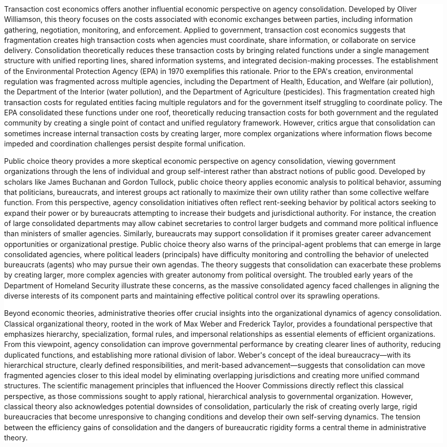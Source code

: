 Transaction cost economics offers another influential economic perspective on agency consolidation. Developed by Oliver Williamson, this theory focuses on the costs associated with economic exchanges between parties, including information gathering, negotiation, monitoring, and enforcement. Applied to government, transaction cost economics suggests that fragmentation creates high transaction costs when agencies must coordinate, share information, or collaborate on service delivery. Consolidation theoretically reduces these transaction costs by bringing related functions under a single management structure with unified reporting lines, shared information systems, and integrated decision-making processes. The establishment of the Environmental Protection Agency (EPA) in 1970 exemplifies this rationale. Prior to the EPA's creation, environmental regulation was fragmented across multiple agencies, including the Department of Health, Education, and Welfare (air pollution), the Department of the Interior (water pollution), and the Department of Agriculture (pesticides). This fragmentation created high transaction costs for regulated entities facing multiple regulators and for the government itself struggling to coordinate policy. The EPA consolidated these functions under one roof, theoretically reducing transaction costs for both government and the regulated community by creating a single point of contact and unified regulatory framework. However, critics argue that consolidation can sometimes increase internal transaction costs by creating larger, more complex organizations where information flows become impeded and coordination challenges persist despite formal unification.

Public choice theory provides a more skeptical economic perspective on agency consolidation, viewing government organizations through the lens of individual and group self-interest rather than abstract notions of public good. Developed by scholars like James Buchanan and Gordon Tullock, public choice theory applies economic analysis to political behavior, assuming that politicians, bureaucrats, and interest groups act rationally to maximize their own utility rather than some collective welfare function. From this perspective, agency consolidation initiatives often reflect rent-seeking behavior by political actors seeking to expand their power or by bureaucrats attempting to increase their budgets and jurisdictional authority. For instance, the creation of large consolidated departments may allow cabinet secretaries to control larger budgets and command more political influence than ministers of smaller agencies. Similarly, bureaucrats may support consolidation if it promises greater career advancement opportunities or organizational prestige. Public choice theory also warns of the principal-agent problems that can emerge in large consolidated agencies, where political leaders (principals) have difficulty monitoring and controlling the behavior of unelected bureaucrats (agents) who may pursue their own agendas. The theory suggests that consolidation can exacerbate these problems by creating larger, more complex agencies with greater autonomy from political oversight. The troubled early years of the Department of Homeland Security illustrate these concerns, as the massive consolidated agency faced challenges in aligning the diverse interests of its component parts and maintaining effective political control over its sprawling operations.

Beyond economic theories, administrative theories offer crucial insights into the organizational dynamics of agency consolidation. Classical organizational theory, rooted in the work of Max Weber and Frederick Taylor, provides a foundational perspective that emphasizes hierarchy, specialization, formal rules, and impersonal relationships as essential elements of efficient organizations. From this viewpoint, agency consolidation can improve governmental performance by creating clearer lines of authority, reducing duplicated functions, and establishing more rational division of labor. Weber's concept of the ideal bureaucracy—with its hierarchical structure, clearly defined responsibilities, and merit-based advancement—suggests that consolidation can move fragmented agencies closer to this ideal model by eliminating overlapping jurisdictions and creating more unified command structures. The scientific management principles that influenced the Hoover Commissions directly reflect this classical perspective, as those commissions sought to apply rational, hierarchical analysis to governmental organization. However, classical theory also acknowledges potential downsides of consolidation, particularly the risk of creating overly large, rigid bureaucracies that become unresponsive to changing conditions and develop their own self-serving dynamics. The tension between the efficiency gains of consolidation and the dangers of bureaucratic rigidity forms a central theme in administrative theory.
